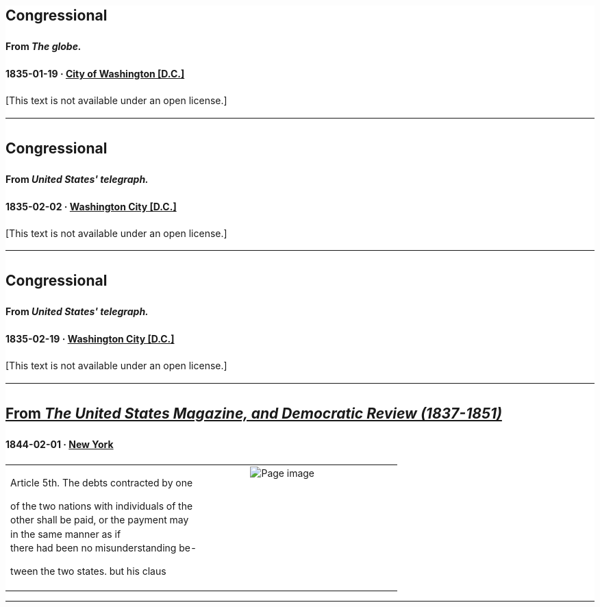 
## Congressional

#### From _The globe._

#### 1835-01-19 &middot; [City of Washington [D.C.]](http://dbpedia.org/resource/Washington%2C_D.C.)

[This text is not available under an open license.]

---

## Congressional

#### From _United States' telegraph._

#### 1835-02-02 &middot; [Washington City [D.C.]](http://dbpedia.org/resource/Washington%2C_D.C.)

[This text is not available under an open license.]

---

## Congressional

#### From _United States' telegraph._

#### 1835-02-19 &middot; [Washington City [D.C.]](http://dbpedia.org/resource/Washington%2C_D.C.)

[This text is not available under an open license.]

---

## [From _The United States Magazine, and Democratic Review (1837-1851)_](https://archive.org/details/sim_united-states-democratic-review_1844-02_14_78/page/n24/mode/1up?view=theater)

#### 1844-02-01 &middot; [New York](http://dbpedia.org/resource/New_York_City)

<table style="width: 100%;"><tr><td style="width: 50%">

  
Article 5th. The debts contracted by one  
  
of the two nations with individuals of the  
other shall be paid, or the payment may  
in the same manner as if  
there had been no misunderstanding be-  
  
tween the two states. but his claus
</td><td style="width: 50%; max-height: 75%; margin: auto; display: block;">
<img alt="Page image" src="https://iiif.archive.org/image/iiif/2/sim_united-states-democratic-review_1844-02_14_78%2Fsim_united-states-democratic-review_1844-02_14_78_jp2.zip%2Fsim_united-states-democratic-review_1844-02_14_78_jp2%2Fsim_united-states-democratic-review_1844-02_14_78_0024.jp2/pct:44.271758436944936,63.395078794581146,34.19182948490231,6.856510920652474/600,/0/default.jpg"/>
</td>
</tr></table>

---